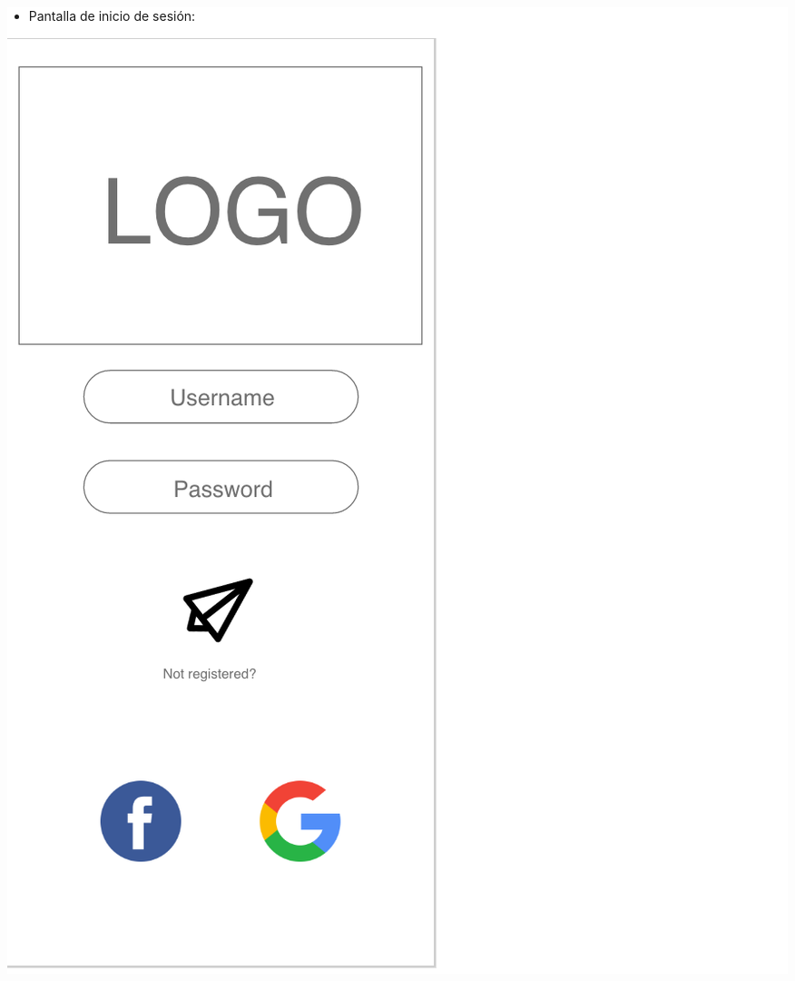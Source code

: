 * Pantalla de inicio de sesión:

![InicioSesion](https://github.com/GFernando97/DIU21/blob/master/P2/Bocetos%20finales/login.png)
